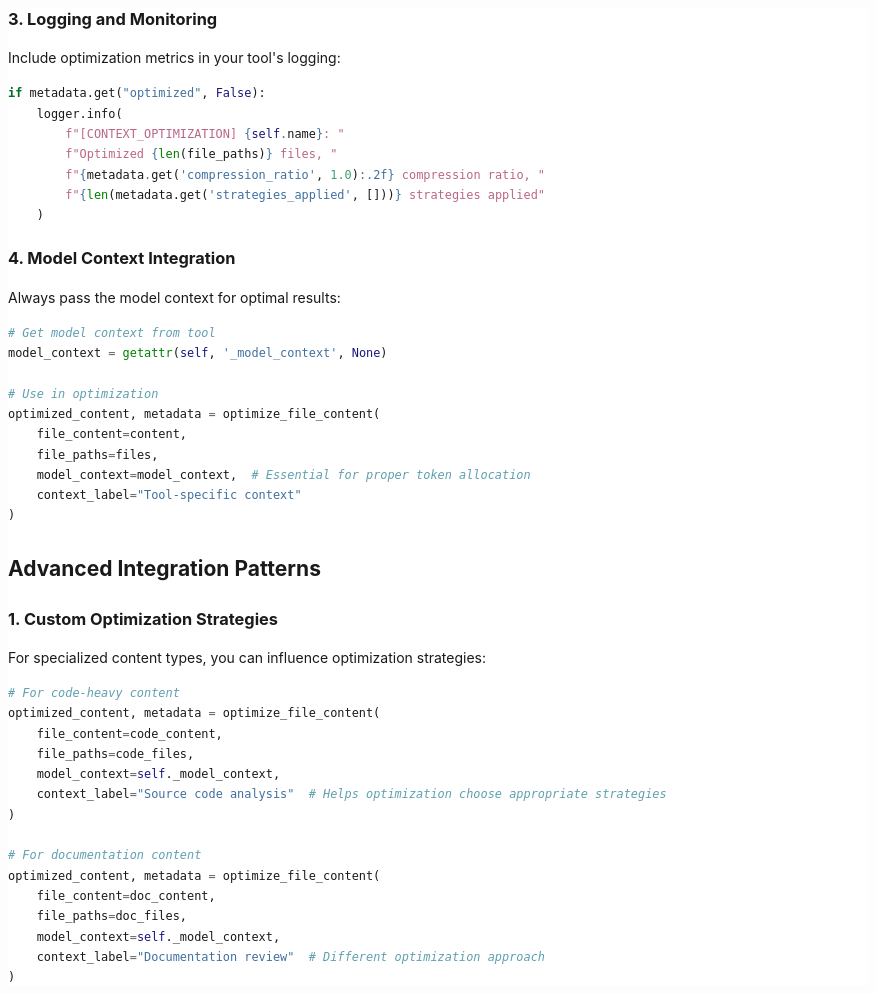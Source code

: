 ### 3. Logging and Monitoring

Include optimization metrics in your tool's logging:

```python
if metadata.get("optimized", False):
    logger.info(
        f"[CONTEXT_OPTIMIZATION] {self.name}: "
        f"Optimized {len(file_paths)} files, "
        f"{metadata.get('compression_ratio', 1.0):.2f} compression ratio, "
        f"{len(metadata.get('strategies_applied', []))} strategies applied"
    )
```

### 4. Model Context Integration

Always pass the model context for optimal results:

```python
# Get model context from tool
model_context = getattr(self, '_model_context', None)

# Use in optimization
optimized_content, metadata = optimize_file_content(
    file_content=content,
    file_paths=files,
    model_context=model_context,  # Essential for proper token allocation
    context_label="Tool-specific context"
)
```

## Advanced Integration Patterns

### 1. Custom Optimization Strategies

For specialized content types, you can influence optimization strategies:

```python
# For code-heavy content
optimized_content, metadata = optimize_file_content(
    file_content=code_content,
    file_paths=code_files,
    model_context=self._model_context,
    context_label="Source code analysis"  # Helps optimization choose appropriate strategies
)

# For documentation content
optimized_content, metadata = optimize_file_content(
    file_content=doc_content,
    file_paths=doc_files,
    model_context=self._model_context,
    context_label="Documentation review"  # Different optimization approach
)
```
